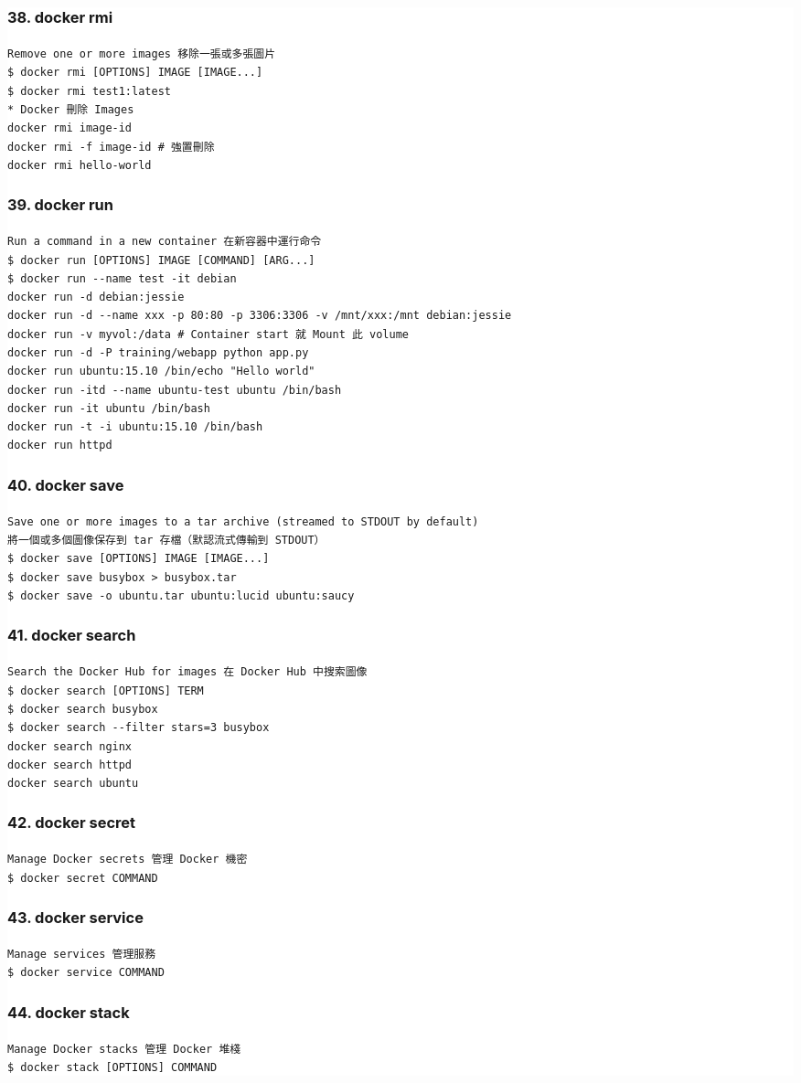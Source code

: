 ### 38. docker rmi	
    Remove one or more images 移除一張或多張圖片
    $ docker rmi [OPTIONS] IMAGE [IMAGE...]
    $ docker rmi test1:latest
    * Docker 刪除 Images
    docker rmi image-id
    docker rmi -f image-id # 強置刪除    
    docker rmi hello-world

### 39. docker run	
    Run a command in a new container 在新容器中運行命令
    $ docker run [OPTIONS] IMAGE [COMMAND] [ARG...]
    $ docker run --name test -it debian
    docker run -d debian:jessie
    docker run -d --name xxx -p 80:80 -p 3306:3306 -v /mnt/xxx:/mnt debian:jessie
    docker run -v myvol:/data # Container start 就 Mount 此 volume
    docker run -d -P training/webapp python app.py
    docker run ubuntu:15.10 /bin/echo "Hello world"
    docker run -itd --name ubuntu-test ubuntu /bin/bash
    docker run -it ubuntu /bin/bash
    docker run -t -i ubuntu:15.10 /bin/bash
    docker run httpd

### 40. docker save	
    Save one or more images to a tar archive (streamed to STDOUT by default) 
    將一個或多個圖像保存到 tar 存檔（默認流式傳輸到 STDOUT）
    $ docker save [OPTIONS] IMAGE [IMAGE...]
    $ docker save busybox > busybox.tar
    $ docker save -o ubuntu.tar ubuntu:lucid ubuntu:saucy

### 41. docker search	
    Search the Docker Hub for images 在 Docker Hub 中搜索圖像
    $ docker search [OPTIONS] TERM
    $ docker search busybox
    $ docker search --filter stars=3 busybox
    docker search nginx
    docker search httpd
    docker search ubuntu

### 42. docker secret	
    Manage Docker secrets 管理 Docker 機密
    $ docker secret COMMAND

### 43. docker service	
    Manage services 管理服務
    $ docker service COMMAND

### 44. docker stack	
    Manage Docker stacks 管理 Docker 堆棧
    $ docker stack [OPTIONS] COMMAND

